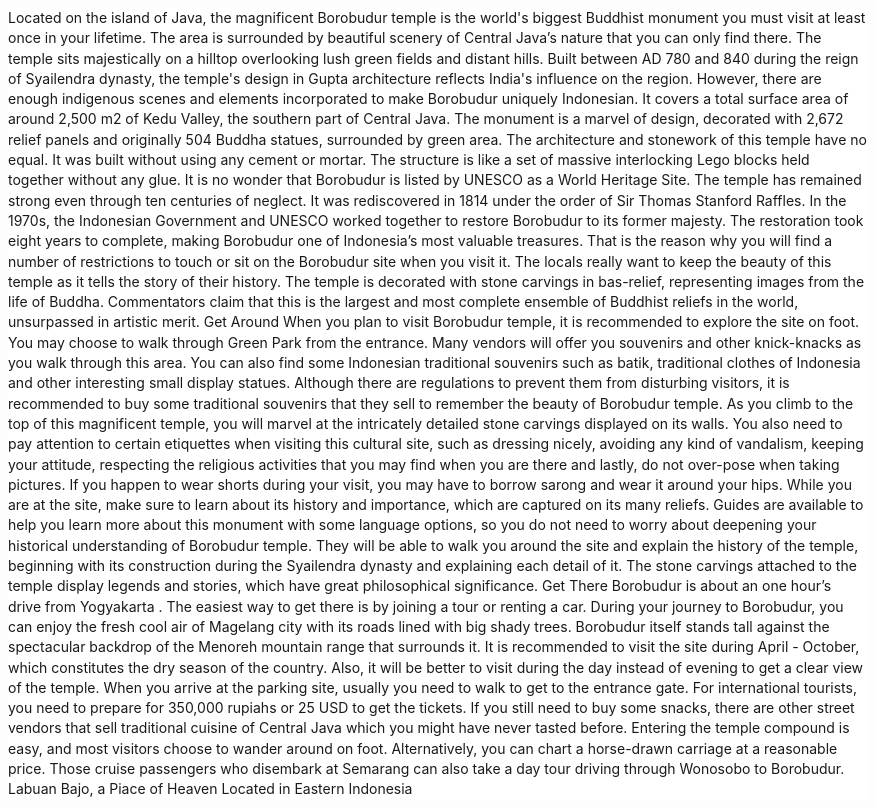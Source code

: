Located on the island of Java, the magnificent Borobudur temple is the world's biggest Buddhist monument you must visit at least once in your lifetime. The area is surrounded by beautiful scenery of Central Java’s nature that you can only find there. The temple sits majestically on a hilltop overlooking lush green fields and distant hills. Built between AD 780 and 840 during the reign of Syailendra dynasty, the temple's design in Gupta architecture reflects India's influence on the region. However, there are enough indigenous scenes and elements incorporated to make Borobudur uniquely Indonesian. It covers a total surface area of around 2,500 m2 of Kedu Valley, the southern part of Central Java. The monument is a marvel of design, decorated with 2,672 relief panels and originally 504 Buddha statues, surrounded by green area. The architecture and stonework of this temple have no equal. It was built without using any cement or mortar. The structure is like a set of massive interlocking Lego blocks held together without any glue. It is no wonder that Borobudur is listed by UNESCO as a World Heritage Site. The temple has remained strong even through ten centuries of neglect. It was rediscovered in 1814 under the order of Sir Thomas Stanford Raffles. In the 1970s, the Indonesian Government and UNESCO worked together to restore Borobudur to its former majesty. The restoration took eight years to complete, making Borobudur one of Indonesia’s most valuable treasures. That is the reason why you will find a number of restrictions to touch or sit on the Borobudur site when you visit it. The locals really want to keep the beauty of this temple as it tells the story of their history. The temple is decorated with stone carvings in bas-relief, representing images from the life of Buddha. Commentators claim that this is the largest and most complete ensemble of Buddhist reliefs in the world, unsurpassed in artistic merit. Get Around When you plan to visit Borobudur temple, it is recommended to explore the site on foot. You may choose to walk through Green Park from the entrance. Many vendors will offer you souvenirs and other knick-knacks as you walk through this area. You can also find some Indonesian traditional souvenirs such as batik, traditional clothes of Indonesia and other interesting small display statues. Although there are regulations to prevent them from disturbing visitors, it is recommended to buy some traditional souvenirs that they sell to remember the beauty of Borobudur temple. As you climb to the top of this magnificent temple, you will marvel at the intricately detailed stone carvings displayed on its walls. You also need to pay attention to certain etiquettes when visiting this cultural site, such as dressing nicely, avoiding any kind of vandalism, keeping your attitude, respecting the religious activities that you may find when you are there and lastly, do not over-pose when taking pictures. If you happen to wear shorts during your visit, you may have to borrow sarong and wear it around your hips. While you are at the site, make sure to learn about its history and importance, which are captured on its many reliefs. Guides are available to help you learn more about this monument with some language options, so you do not need to worry about deepening your historical understanding of Borobudur temple. They will be able to walk you around the site and explain the history of the temple, beginning with its construction during the Syailendra dynasty and explaining each detail of it. The stone carvings attached to the temple display legends and stories, which have great philosophical significance. Get There Borobudur is about an one hour’s drive from Yogyakarta . The easiest way to get there is by joining a tour or renting a car. During your journey to Borobudur, you can enjoy the fresh cool air of Magelang city with its roads lined with big shady trees. Borobudur itself stands tall against the spectacular backdrop of the Menoreh mountain range that surrounds it. It is recommended to visit the site during April - October, which constitutes the dry season of the country. Also, it will be better to visit during the day instead of evening to get a clear view of the temple. When you arrive at the parking site, usually you need to walk to get to the entrance gate. For international tourists, you need to prepare for 350,000 rupiahs or 25 USD to get the tickets. If you still need to buy some snacks, there are other street vendors that sell traditional cuisine of Central Java which you might have never tasted before. Entering the temple compound is easy, and most visitors choose to wander around on foot. Alternatively, you can chart a horse-drawn carriage at a reasonable price. Those cruise passengers who disembark at Semarang can also take a day tour driving through Wonosobo to Borobudur.
Labuan Bajo, a Piace of Heaven Located in Eastern Indonesia